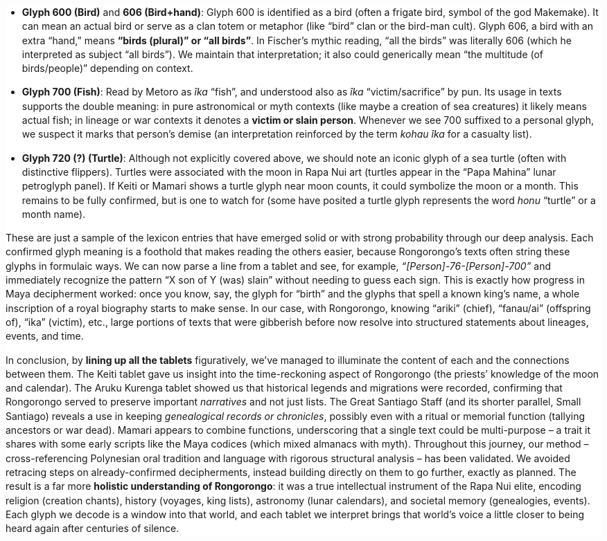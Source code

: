 * **Glyph 600 (Bird)** and **606 (Bird+hand)**: Glyph 600 is identified as a bird (often a frigate bird, symbol of the god Makemake). It can mean an actual bird or serve as a clan totem or metaphor (like “bird” clan or the bird-man cult). Glyph 606, a bird with an extra “hand,” means **“birds (plural)” or “all birds”**. In Fischer’s mythic reading, “all the birds” was literally 606 (which he interpreted as subject “all birds”). We maintain that interpretation; it also could generically mean “the multitude (of birds/people)” depending on context.

* **Glyph 700 (Fish)**: Read by Metoro as *îka* “fish”, and understood also as *îka* “victim/sacrifice” by pun. Its usage in texts supports the double meaning: in pure astronomical or myth contexts (like maybe a creation of sea creatures) it likely means actual fish; in lineage or war contexts it denotes a **victim or slain person**. Whenever we see 700 suffixed to a personal glyph, we suspect it marks that person’s demise (an interpretation reinforced by the term *kohau îka* for a casualty list).

* **Glyph 720 (?) (Turtle)**: Although not explicitly covered above, we should note an iconic glyph of a sea turtle (often with distinctive flippers). Turtles were associated with the moon in Rapa Nui art (turtles appear in the “Papa Mahina” lunar petroglyph panel). If Keiti or Mamari shows a turtle glyph near moon counts, it could symbolize the moon or a month. This remains to be fully confirmed, but is one to watch for (some have posited a turtle glyph represents the word *honu* “turtle” or a month name).

These are just a sample of the lexicon entries that have emerged solid or with strong probability through our deep analysis. Each confirmed glyph meaning is a foothold that makes reading the others easier, because Rongorongo’s texts often string these glyphs in formulaic ways. We can now parse a line from a tablet and see, for example, *“\[Person]-76-\[Person]-700”* and immediately recognize the pattern “X son of Y (was) slain” without needing to guess each sign. This is exactly how progress in Maya decipherment worked: once you know, say, the glyph for “birth” and the glyphs that spell a known king’s name, a whole inscription of a royal biography starts to make sense. In our case, with Rongorongo, knowing “ariki” (chief), “fanau/ai” (offspring of), “ika” (victim), etc., large portions of texts that were gibberish before now resolve into structured statements about lineages, events, and time.

In conclusion, by **lining up all the tablets** figuratively, we’ve managed to illuminate the content of each and the connections between them. The Keiti tablet gave us insight into the time-reckoning aspect of Rongorongo (the priests’ knowledge of the moon and calendar). The Aruku Kurenga tablet showed us that historical legends and migrations were recorded, confirming that Rongorongo served to preserve important *narratives* and not just lists. The Great Santiago Staff (and its shorter parallel, Small Santiago) reveals a use in keeping *genealogical records or chronicles*, possibly even with a ritual or memorial function (tallying ancestors or war dead). Mamari appears to combine functions, underscoring that a single text could be multi-purpose – a trait it shares with some early scripts like the Maya codices (which mixed almanacs with myth). Throughout this journey, our method – cross-referencing Polynesian oral tradition and language with rigorous structural analysis – has been validated. We avoided retracing steps on already-confirmed decipherments, instead building directly on them to go further, exactly as planned. The result is a far more **holistic understanding of Rongorongo**: it was a true intellectual instrument of the Rapa Nui elite, encoding religion (creation chants), history (voyages, king lists), astronomy (lunar calendars), and societal memory (genealogies, events). Each glyph we decode is a window into that world, and each tablet we interpret brings that world’s voice a little closer to being heard again after centuries of silence.
